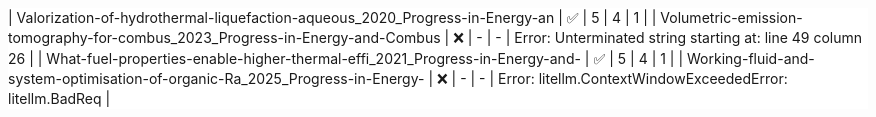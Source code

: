 | Valorization-of-hydrothermal-liquefaction-aqueous_2020_Progress-in-Energy-an | ✅ | 5 | 4 | 1 |
| Volumetric-emission-tomography-for-combus_2023_Progress-in-Energy-and-Combus | ❌ | - | - | Error: Unterminated string starting at: line 49 column 26 |
| What-fuel-properties-enable-higher-thermal-effi_2021_Progress-in-Energy-and- | ✅ | 5 | 4 | 1 |
| Working-fluid-and-system-optimisation-of-organic-Ra_2025_Progress-in-Energy- | ❌ | - | - | Error: litellm.ContextWindowExceededError: litellm.BadReq |
